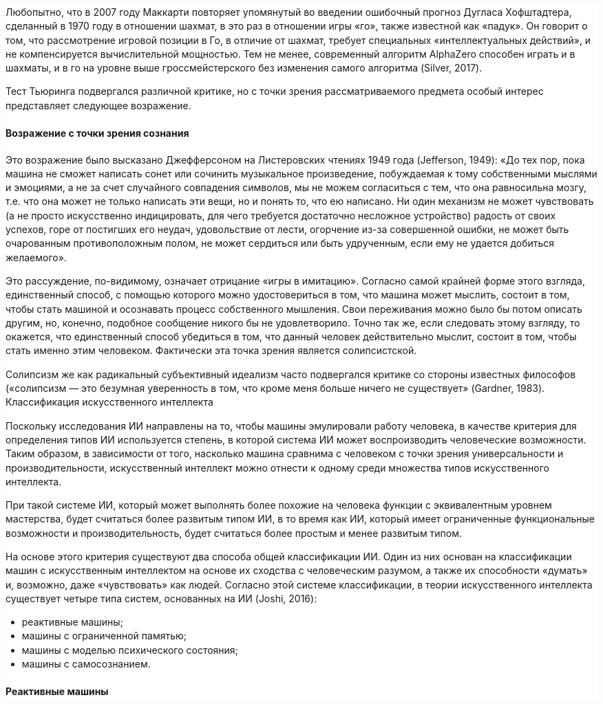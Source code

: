 Любопытно, что в 2007 году Маккарти повторяет упомянутый во введении ошибочный прогноз Дугласа Хофштадтера, сделанный в 1970 году в отношении шахмат, в это раз в отношении игры «го», также известной как «падук». Он говорит о том, что рассмотрение игровой позиции в Го, в отличие от шахмат, требует специальных «интеллектуальных действий», и не компенсируется вычислительной мощностью. Тем не менее, современный алгоритм AlphaZero способен играть и в шахматы, и в го на уровне выше гроссмейстерского без изменения самого алгоритма (Silver, 2017).

Тест Тьюринга подвергался различной критике, но с точки зрения рассматриваемого предмета особый интерес представляет следующее возражение.

#### Возражение с точки зрения сознания
Это возражение было высказано Джефферсоном на Листеровских чтениях 1949 года (Jefferson, 1949): «До тех пор, пока машина не сможет написать сонет или сочинить музыкальное произведение, побуждаемая к тому собственными мыслями и эмоциями, а не за счет случайного совпадения символов, мы не можем согласиться с тем, что она равносильна мозгу, т.е. что она может не только написать эти вещи, но и понять то, что ею написано. Ни один механизм не может чувствовать (а не просто искусственно индицировать, для чего требуется достаточно несложное устройство) радость от своих успехов, горе от постигших его неудач, удовольствие от лести, огорчение из-за совершенной ошибки, не может быть очарованным противоположным полом, не может сердиться или быть удрученным, если ему не удается добиться желаемого».

Это рассуждение, по-видимому, означает отрицание «игры в имитацию». Согласно самой крайней форме этого взгляда, единственный способ, с помощью которого можно удостовериться в том, что машина может мыслить, состоит в том, чтобы стать машиной и осознавать процесс собственного мышления. Свои переживания можно было бы потом описать другим, но, конечно, подобное сообщение никого бы не удовлетворило. Точно так же, если следовать этому взгляду, то окажется, что единственный способ убедиться в том, что данный человек действительно мыслит, состоит в том, чтобы стать именно этим человеком. Фактически эта точка зрения является солипсистской.

Солипсизм же как радикальный субъективный идеализм часто подвергался критике со стороны известных философов («солипсизм — это безумная уверенность в том, что кроме меня больше ничего не существует» (Gardner, 1983).
Классификация искусственного интеллекта

Поскольку исследования ИИ направлены на то, чтобы машины эмулировали работу человека, в качестве критерия для определения типов ИИ используется степень, в которой система ИИ может воспроизводить человеческие возможности. Таким образом, в зависимости от того, насколько машина сравнима с человеком с точки зрения универсальности и производительности, искусственный интеллект можно отнести к одному среди множества типов искусственного интеллекта.

При такой системе ИИ, который может выполнять более похожие на человека функции с эквивалентным уровнем мастерства, будет считаться более развитым типом ИИ, в то время как ИИ, который имеет ограниченные функциональные возможности и производительность, будет считаться более простым и менее развитым типом.

На основе этого критерия существуют два способа общей классификации ИИ. Один из них основан на классификации машин с искусственным интеллектом на основе их сходства с человеческим разумом, а также их способности «думать» и, возможно, даже «чувствовать» как людей. Согласно этой системе классификации, в теории искусственного интеллекта существует четыре типа систем, основанных на ИИ (Joshi, 2016):

* реактивные машины;
*	машины с ограниченной памятью;
*	машины с моделью психического состояния;
*	машины с самосознанием.

#### Реактивные машины
